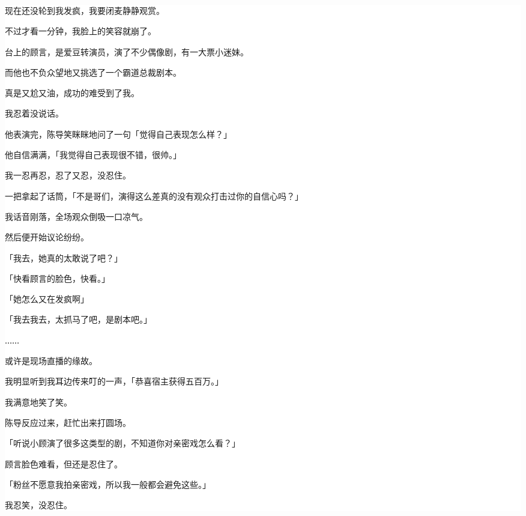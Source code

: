现在还没轮到我发疯，我要闭麦静静观赏。


不过才看一分钟，我脸上的笑容就崩了。


台上的顾言，是爱豆转演员，演了不少偶像剧，有一大票小迷妹。


而他也不负众望地又挑选了一个霸道总裁剧本。


真是又尬又油，成功的难受到了我。


我忍着没说话。


他表演完，陈导笑眯眯地问了一句「觉得自己表现怎么样？」


他自信满满，「我觉得自己表现很不错，很帅。」


我一忍再忍，忍了又忍，没忍住。


一把拿起了话筒，「不是哥们，演得这么差真的没有观众打击过你的自信心吗？」


我话音刚落，全场观众倒吸一口凉气。


然后便开始议论纷纷。


「我去，她真的太敢说了吧？」


「快看顾言的脸色，快看。」


「她怎么又在发疯啊」


「我去我去，太抓马了吧，是剧本吧。」


……


或许是现场直播的缘故。


我明显听到我耳边传来叮的一声，「恭喜宿主获得五百万。」


我满意地笑了笑。


陈导反应过来，赶忙出来打圆场。


「听说小顾演了很多这类型的剧，不知道你对亲密戏怎么看？」


顾言脸色难看，但还是忍住了。


「粉丝不愿意我拍亲密戏，所以我一般都会避免这些。」


我忍笑，没忍住。

